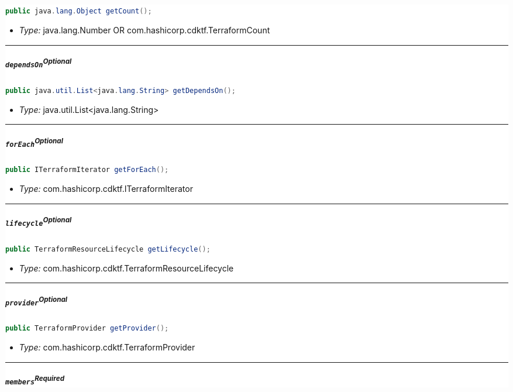 ```java
public java.lang.Object getCount();
```

- *Type:* java.lang.Number OR com.hashicorp.cdktf.TerraformCount

---

##### `dependsOn`<sup>Optional</sup> <a name="dependsOn" id="@cdktf/provider-gitlab.dataGitlabGroupMembership.DataGitlabGroupMembership.property.dependsOn"></a>

```java
public java.util.List<java.lang.String> getDependsOn();
```

- *Type:* java.util.List<java.lang.String>

---

##### `forEach`<sup>Optional</sup> <a name="forEach" id="@cdktf/provider-gitlab.dataGitlabGroupMembership.DataGitlabGroupMembership.property.forEach"></a>

```java
public ITerraformIterator getForEach();
```

- *Type:* com.hashicorp.cdktf.ITerraformIterator

---

##### `lifecycle`<sup>Optional</sup> <a name="lifecycle" id="@cdktf/provider-gitlab.dataGitlabGroupMembership.DataGitlabGroupMembership.property.lifecycle"></a>

```java
public TerraformResourceLifecycle getLifecycle();
```

- *Type:* com.hashicorp.cdktf.TerraformResourceLifecycle

---

##### `provider`<sup>Optional</sup> <a name="provider" id="@cdktf/provider-gitlab.dataGitlabGroupMembership.DataGitlabGroupMembership.property.provider"></a>

```java
public TerraformProvider getProvider();
```

- *Type:* com.hashicorp.cdktf.TerraformProvider

---

##### `members`<sup>Required</sup> <a name="members" id="@cdktf/provider-gitlab.dataGitlabGroupMembership.DataGitlabGroupMembership.property.members"></a>
